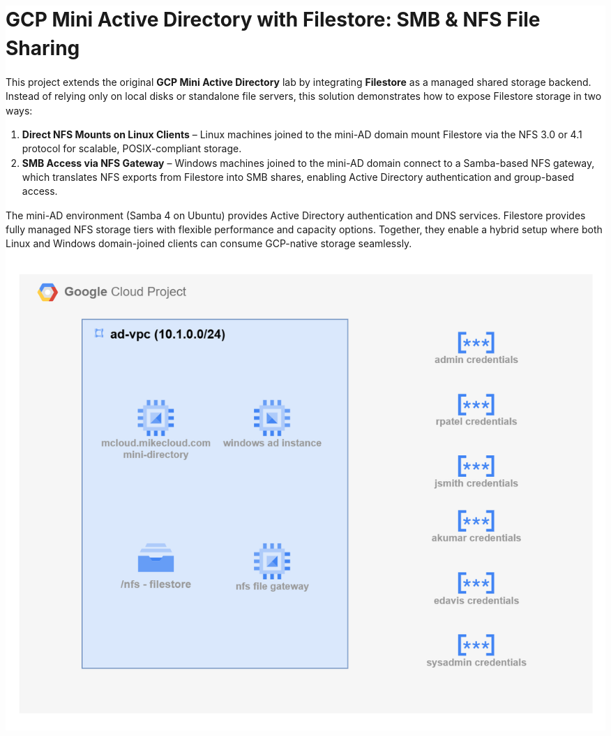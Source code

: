 # GCP Mini Active Directory with Filestore: SMB & NFS File Sharing

This project extends the original **GCP Mini Active Directory** lab by integrating **Filestore** as a managed shared storage backend. Instead of relying only on local disks or standalone file servers, this solution demonstrates how to expose Filestore storage in two ways:  

1. **Direct NFS Mounts on Linux Clients** – Linux machines joined to the mini-AD domain mount Filestore via the NFS 3.0 or 4.1 protocol for scalable, POSIX-compliant storage.  
2. **SMB Access via NFS Gateway** – Windows machines joined to the mini-AD domain connect to a Samba-based NFS gateway, which translates NFS exports from Filestore into SMB shares, enabling Active Directory authentication and group-based access.  

The mini-AD environment (Samba 4 on Ubuntu) provides Active Directory authentication and DNS services. Filestore provides fully managed NFS storage tiers with flexible performance and capacity options. Together, they enable a hybrid setup where both Linux and Windows domain-joined clients can consume GCP-native storage seamlessly.  

![GCP diagram](gcp-filestore.png)
